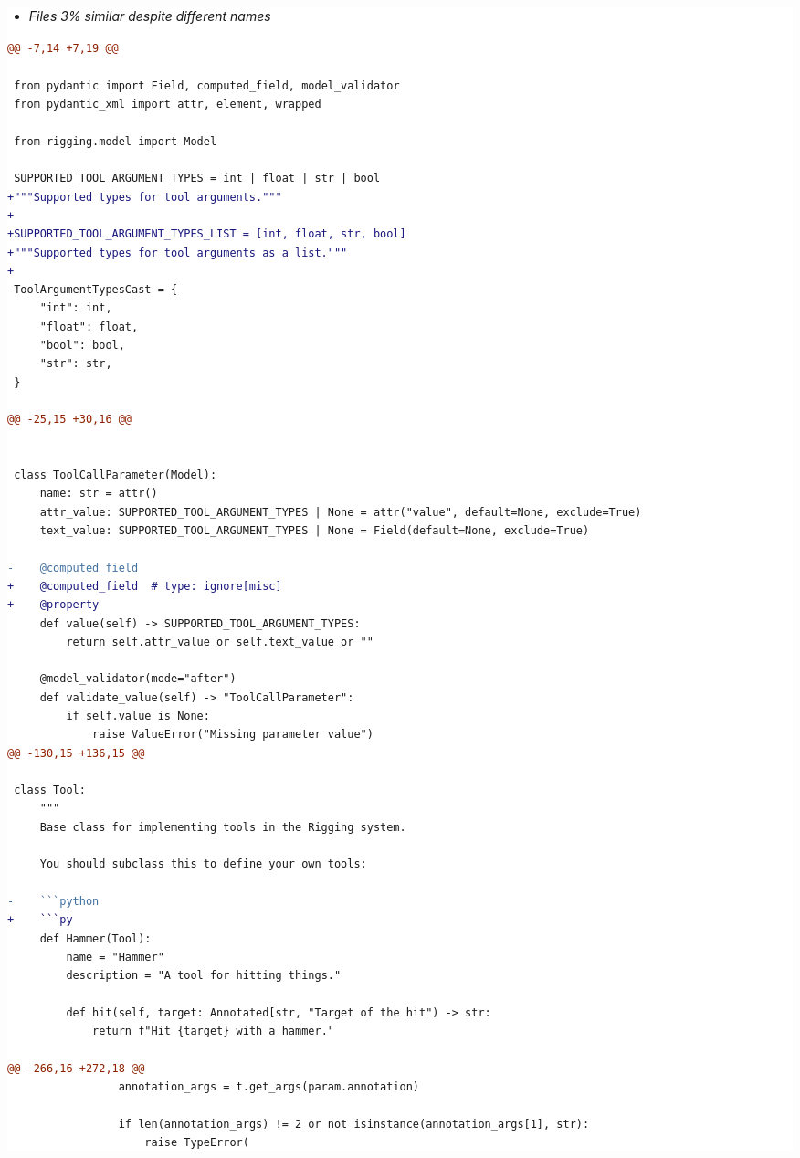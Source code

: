  * *Files 3% similar despite different names*

```diff
@@ -7,14 +7,19 @@
 
 from pydantic import Field, computed_field, model_validator
 from pydantic_xml import attr, element, wrapped
 
 from rigging.model import Model
 
 SUPPORTED_TOOL_ARGUMENT_TYPES = int | float | str | bool
+"""Supported types for tool arguments."""
+
+SUPPORTED_TOOL_ARGUMENT_TYPES_LIST = [int, float, str, bool]
+"""Supported types for tool arguments as a list."""
+
 ToolArgumentTypesCast = {
     "int": int,
     "float": float,
     "bool": bool,
     "str": str,
 }
 
@@ -25,15 +30,16 @@
 
 
 class ToolCallParameter(Model):
     name: str = attr()
     attr_value: SUPPORTED_TOOL_ARGUMENT_TYPES | None = attr("value", default=None, exclude=True)
     text_value: SUPPORTED_TOOL_ARGUMENT_TYPES | None = Field(default=None, exclude=True)
 
-    @computed_field
+    @computed_field  # type: ignore[misc]
+    @property
     def value(self) -> SUPPORTED_TOOL_ARGUMENT_TYPES:
         return self.attr_value or self.text_value or ""
 
     @model_validator(mode="after")
     def validate_value(self) -> "ToolCallParameter":
         if self.value is None:
             raise ValueError("Missing parameter value")
@@ -130,15 +136,15 @@
 
 class Tool:
     """
     Base class for implementing tools in the Rigging system.
 
     You should subclass this to define your own tools:
 
-    ```python
+    ```py
     def Hammer(Tool):
         name = "Hammer"
         description = "A tool for hitting things."
 
         def hit(self, target: Annotated[str, "Target of the hit") -> str:
             return f"Hit {target} with a hammer."
 
@@ -266,16 +272,18 @@
                 annotation_args = t.get_args(param.annotation)
 
                 if len(annotation_args) != 2 or not isinstance(annotation_args[1], str):
                     raise TypeError(
```